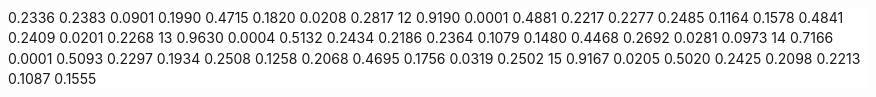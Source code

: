    <td style="text-align:right;"> 0.2336 </td>
   <td style="text-align:right;"> 0.2383 </td>
   <td style="text-align:right;"> 0.0901 </td>
   <td style="text-align:right;"> 0.1990 </td>
   <td style="text-align:right;"> 0.4715 </td>
   <td style="text-align:right;"> 0.1820 </td>
   <td style="text-align:right;"> 0.0208 </td>
   <td style="text-align:right;"> 0.2817 </td>
  </tr>
  <tr>
   <td style="text-align:left;"> 12 </td>
   <td style="text-align:right;"> 0.9190 </td>
   <td style="text-align:right;"> 0.0001 </td>
   <td style="text-align:right;"> 0.4881 </td>
   <td style="text-align:right;"> 0.2217 </td>
   <td style="text-align:right;"> 0.2277 </td>
   <td style="text-align:right;"> 0.2485 </td>
   <td style="text-align:right;"> 0.1164 </td>
   <td style="text-align:right;"> 0.1578 </td>
   <td style="text-align:right;"> 0.4841 </td>
   <td style="text-align:right;"> 0.2409 </td>
   <td style="text-align:right;"> 0.0201 </td>
   <td style="text-align:right;"> 0.2268 </td>
  </tr>
  <tr>
   <td style="text-align:left;"> 13 </td>
   <td style="text-align:right;"> 0.9630 </td>
   <td style="text-align:right;"> 0.0004 </td>
   <td style="text-align:right;"> 0.5132 </td>
   <td style="text-align:right;"> 0.2434 </td>
   <td style="text-align:right;"> 0.2186 </td>
   <td style="text-align:right;"> 0.2364 </td>
   <td style="text-align:right;"> 0.1079 </td>
   <td style="text-align:right;"> 0.1480 </td>
   <td style="text-align:right;"> 0.4468 </td>
   <td style="text-align:right;"> 0.2692 </td>
   <td style="text-align:right;"> 0.0281 </td>
   <td style="text-align:right;"> 0.0973 </td>
  </tr>
  <tr>
   <td style="text-align:left;"> 14 </td>
   <td style="text-align:right;"> 0.7166 </td>
   <td style="text-align:right;"> 0.0001 </td>
   <td style="text-align:right;"> 0.5093 </td>
   <td style="text-align:right;"> 0.2297 </td>
   <td style="text-align:right;"> 0.1934 </td>
   <td style="text-align:right;"> 0.2508 </td>
   <td style="text-align:right;"> 0.1258 </td>
   <td style="text-align:right;"> 0.2068 </td>
   <td style="text-align:right;"> 0.4695 </td>
   <td style="text-align:right;"> 0.1756 </td>
   <td style="text-align:right;"> 0.0319 </td>
   <td style="text-align:right;"> 0.2502 </td>
  </tr>
  <tr>
   <td style="text-align:left;"> 15 </td>
   <td style="text-align:right;"> 0.9167 </td>
   <td style="text-align:right;"> 0.0205 </td>
   <td style="text-align:right;"> 0.5020 </td>
   <td style="text-align:right;"> 0.2425 </td>
   <td style="text-align:right;"> 0.2098 </td>
   <td style="text-align:right;"> 0.2213 </td>
   <td style="text-align:right;"> 0.1087 </td>
   <td style="text-align:right;"> 0.1555 </td>